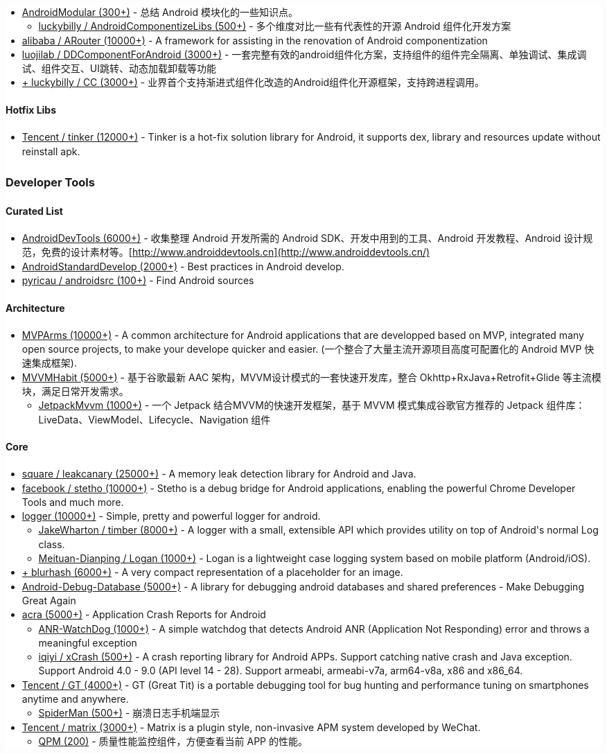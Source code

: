 - [AndroidModular (300+)](https://github.com/LiushuiXiaoxia/AndroidModular) - 总结 Android 模块化的一些知识点。
  - [luckybilly / AndroidComponentizeLibs (500+)](https://github.com/luckybilly/AndroidComponentizeLibs) - 多个维度对比一些有代表性的开源 Android 组件化开发方案
- [alibaba / ARouter (10000+)](https://github.com/alibaba/ARouter) - A framework for assisting in the renovation of Android componentization
- [luojilab / DDComponentForAndroid (3000+)](https://github.com/luojilab/DDComponentForAndroid) - 一套完整有效的android组件化方案，支持组件的组件完全隔离、单独调试、集成调试、组件交互、UI跳转、动态加载卸载等功能
- [+ luckybilly / CC (3000+)](https://github.com/luckybilly/CC) - 业界首个支持渐进式组件化改造的Android组件化开源框架，支持跨进程调用。

#### Hotfix Libs

- [Tencent / tinker (12000+)](https://github.com/Tencent/tinker) - Tinker is a hot-fix solution library for Android, it supports dex, library and resources update without reinstall apk.

### Developer Tools

#### Curated List

- [AndroidDevTools (6000+)](https://github.com/inferjay/AndroidDevTools) - 收集整理 Android 开发所需的 Android SDK、开发中用到的工具、Android 开发教程、Android 设计规范，免费的设计素材等。[http://www.androiddevtools.cn](http://www.androiddevtools.cn/)
- [AndroidStandardDevelop (2000+)](https://github.com/Blankj/AndroidStandardDevelop) - Best practices in Android develop.
- [pyricau / androidsrc (100+)](https://github.com/pyricau/androidsrc) - Find Android sources

#### Architecture

- [MVPArms (10000+)](https://github.com/JessYanCoding/MVPArms) - A common architecture for Android applications that are developped based on MVP, integrated many open source projects, to make your develope quicker and easier. (一个整合了大量主流开源项目高度可配置化的 Android MVP 快速集成框架).
- [MVVMHabit (5000+)](https://github.com/goldze/MVVMHabit) - 基于谷歌最新 AAC 架构，MVVM设计模式的一套快速开发库，整合 Okhttp+RxJava+Retrofit+Glide 等主流模块，满足日常开发需求。
    - [JetpackMvvm (1000+)](https://github.com/hegaojian/JetpackMvvm) - 一个 Jetpack 结合MVVM的快速开发框架，基于 MVVM 模式集成谷歌官方推荐的 Jetpack 组件库：LiveData、ViewModel、Lifecycle、Navigation 组件

#### Core

- [square / leakcanary (25000+)](https://github.com/square/leakcanary) - A memory leak detection library for Android and Java.
- [facebook / stetho (10000+)](https://github.com/facebook/stetho) - Stetho is a debug bridge for Android applications, enabling the powerful Chrome Developer Tools and much more.
- [logger (10000+)](https://github.com/orhanobut/logger) - Simple, pretty and powerful logger for android.
  - [JakeWharton / timber (8000+)](https://github.com/JakeWharton/timber) - A logger with a small, extensible API which provides utility on top of Android's normal Log class.
  - [Meituan-Dianping / Logan (1000+)](https://github.com/Meituan-Dianping/Logan) - Logan is a lightweight case logging system based on mobile platform (Android/iOS).
- [+ blurhash (6000+)](https://github.com/woltapp/blurhash) - A very compact representation of a placeholder for an image.
- [Android-Debug-Database (5000+)](https://github.com/amitshekhariitbhu/Android-Debug-Database) - A library for debugging android databases and shared preferences - Make Debugging Great Again
- [acra (5000+)](https://github.com/ACRA/acra) - Application Crash Reports for Android
    - [ANR-WatchDog (1000+)](https://github.com/SalomonBrys/ANR-WatchDog) - A simple watchdog that detects Android ANR (Application Not Responding) error and throws a meaningful exception
    - [iqiyi / xCrash (500+)](https://github.com/iqiyi/xCrash) - A crash reporting library for Android APPs. Support catching native crash and Java exception. Support Android 4.0 - 9.0 (API level 14 - 28). Support armeabi, armeabi-v7a, arm64-v8a, x86 and x86_64.
- [Tencent / GT (4000+)](https://github.com/Tencent/GT) - GT (Great Tit) is a portable debugging tool for bug hunting and performance tuning on smartphones anytime and anywhere.
    - [SpiderMan (500+)](https://github.com/simplepeng/SpiderMan) - 崩溃日志手机端显示
- [Tencent / matrix (3000+)](https://github.com/Tencent/matrix) - Matrix is a plugin style, non-invasive APM system developed by WeChat.
  - [QPM (200)](https://github.com/ZhuoKeTeam/QPM) - 质量性能监控组件，方便查看当前 APP 的性能。